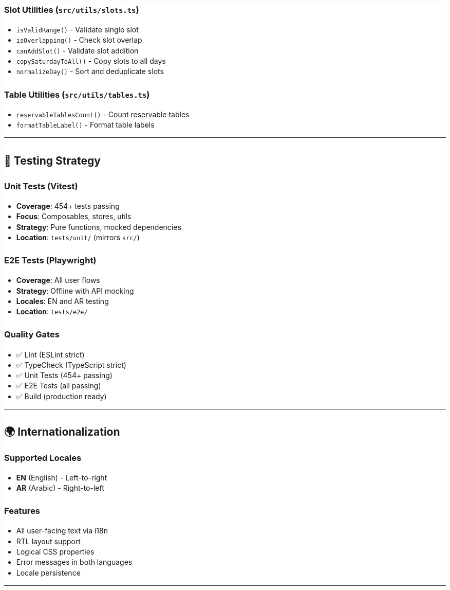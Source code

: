### **Slot Utilities** (`src/utils/slots.ts`)
- `isValidRange()` - Validate single slot
- `isOverlapping()` - Check slot overlap
- `canAddSlot()` - Validate slot addition
- `copySaturdayToAll()` - Copy slots to all days
- `normalizeDay()` - Sort and deduplicate slots

### **Table Utilities** (`src/utils/tables.ts`)
- `reservableTablesCount()` - Count reservable tables
- `formatTableLabel()` - Format table labels

---

## 🧪 **Testing Strategy**

### **Unit Tests** (Vitest)
- **Coverage**: 454+ tests passing
- **Focus**: Composables, stores, utils
- **Strategy**: Pure functions, mocked dependencies
- **Location**: `tests/unit/` (mirrors `src/`)

### **E2E Tests** (Playwright)
- **Coverage**: All user flows
- **Strategy**: Offline with API mocking
- **Locales**: EN and AR testing
- **Location**: `tests/e2e/`

### **Quality Gates**
- ✅ Lint (ESLint strict)
- ✅ TypeCheck (TypeScript strict)
- ✅ Unit Tests (454+ passing)
- ✅ E2E Tests (all passing)
- ✅ Build (production ready)

---

## 🌍 **Internationalization**

### **Supported Locales**
- **EN** (English) - Left-to-right
- **AR** (Arabic) - Right-to-left

### **Features**
- All user-facing text via i18n
- RTL layout support
- Logical CSS properties
- Error messages in both languages
- Locale persistence

---